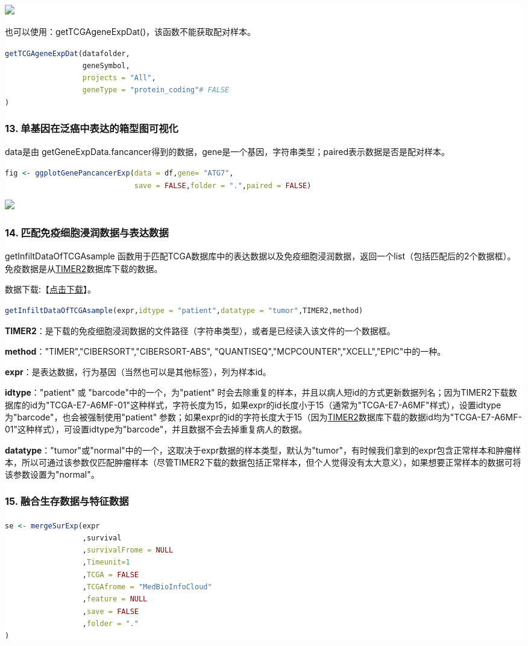 ![](https://raw.githubusercontent.com/BioInfoCloud/ImageGo/main/20240522130053.png)

也可以使用：getTCGAgeneExpDat()，该函数不能获取配对样本。

```R
getTCGAgeneExpDat(datafolder,
                  geneSymbol,
                  projects = "All",
                  geneType = "protein_coding"# FALSE
)
```



### 13. 单基因在泛癌中表达的箱型图可视化

data是由 getGeneExpData.fancancer得到的数据，gene是一个基因，字符串类型；paired表示数据是否是配对样本。

```R
fig <- ggplotGenePancancerExp(data = df,gene= "ATG7",
                              save = FALSE,folder = ".",paired = FALSE)
```

![](https://raw.githubusercontent.com/BioInfoCloud/ImageGo/main/20240522131135.png)

### 14. 匹配免疫细胞浸润数据与表达数据

getInfiltDataOfTCGAsample 函数用于匹配TCGA数据库中的表达数据以及免疫细胞浸润数据，返回一个list（包括匹配后的2个数据框）。免疫数据是从[TIMER2](http://timer.cistrome.org/)数据库下载的数据。

数据下载:【[点击下载](http://timer.cistrome.org/infiltration_estimation_for_tcga.csv.gz)】。

```R
getInfiltDataOfTCGAsample(expr,idtype = "patient",datatype = "tumor",TIMER2,method)
```

**TIMER2**：是下载的免疫细胞浸润数据的文件路径（字符串类型），或者是已经读入该文件的一个数据框。

**method**："TIMER","CIBERSORT","CIBERSORT-ABS", "QUANTISEQ","MCPCOUNTER","XCELL","EPIC"中的一种。

**expr**：是表达数据，行为基因（当然也可以是其他标签），列为样本id。

**idtype**："patient" 或 "barcode"中的一个，为"patient" 时会去除重复的样本，并且以病人短id的方式更新数据列名；因为TIMER2下载数据库的id为"TCGA-E7-A6MF-01"这种样式，字符长度为15，如果expr的id长度小于15（通常为"TCGA-E7-A6MF"样式），设置idtype为"barcode"，也会被强制使用"patient" 参数；如果expr的id的字符长度大于15（因为[TIMER2](http://timer.cistrome.org/)数据库下载的数据id均为"TCGA-E7-A6MF-01"这种样式），可设置idtype为"barcode"，并且数据不会去掉重复病人的数据。

**datatype**："tumor"或"normal"中的一个，这取决于expr数据的样本类型，默认为"tumor"，有时候我们拿到的expr包含正常样本和肿瘤样本，所以可通过该参数仅匹配肿瘤样本（尽管TIMER2下载的数据包括正常样本，但个人觉得没有太大意义），如果想要正常样本的数据可将该参数设置为"normal"。

### 15. 融合生存数据与特征数据

```R
se <- mergeSurExp(expr
                  ,survival
                  ,survivalFrome = NULL
                  ,Timeunit=1
                  ,TCGA = FALSE
                  ,TCGAfrome = "MedBioInfoCloud"
                  ,feature = NULL
                  ,save = FALSE
                  ,folder = "."
)
```

